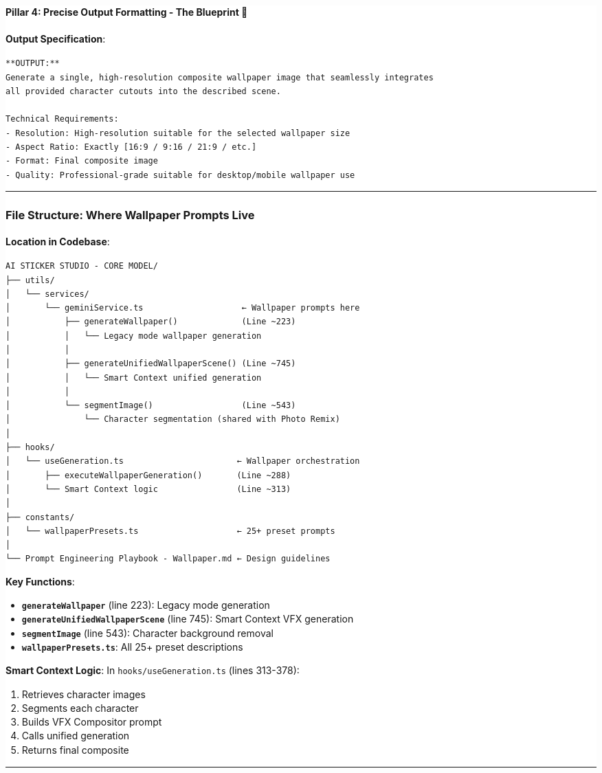 #### **Pillar 4: Precise Output Formatting - The Blueprint 📐**

**Output Specification**:
```
**OUTPUT:**
Generate a single, high-resolution composite wallpaper image that seamlessly integrates 
all provided character cutouts into the described scene.

Technical Requirements:
- Resolution: High-resolution suitable for the selected wallpaper size
- Aspect Ratio: Exactly [16:9 / 9:16 / 21:9 / etc.]
- Format: Final composite image
- Quality: Professional-grade suitable for desktop/mobile wallpaper use
```

---

### File Structure: Where Wallpaper Prompts Live

**Location in Codebase**:

```
AI STICKER STUDIO - CORE MODEL/
├── utils/
│   └── services/
│       └── geminiService.ts                    ← Wallpaper prompts here
│           ├── generateWallpaper()             (Line ~223)
│           │   └── Legacy mode wallpaper generation
│           │
│           ├── generateUnifiedWallpaperScene() (Line ~745)
│           │   └── Smart Context unified generation
│           │
│           └── segmentImage()                  (Line ~543)
│               └── Character segmentation (shared with Photo Remix)
│
├── hooks/
│   └── useGeneration.ts                       ← Wallpaper orchestration
│       ├── executeWallpaperGeneration()       (Line ~288)
│       └── Smart Context logic                (Line ~313)
│
├── constants/
│   └── wallpaperPresets.ts                    ← 25+ preset prompts
│
└── Prompt Engineering Playbook - Wallpaper.md ← Design guidelines
```

**Key Functions**:
- **`generateWallpaper`** (line 223): Legacy mode generation
- **`generateUnifiedWallpaperScene`** (line 745): Smart Context VFX generation
- **`segmentImage`** (line 543): Character background removal
- **`wallpaperPresets.ts`**: All 25+ preset descriptions

**Smart Context Logic**: In `hooks/useGeneration.ts` (lines 313-378):
1. Retrieves character images
2. Segments each character
3. Builds VFX Compositor prompt
4. Calls unified generation
5. Returns final composite

---